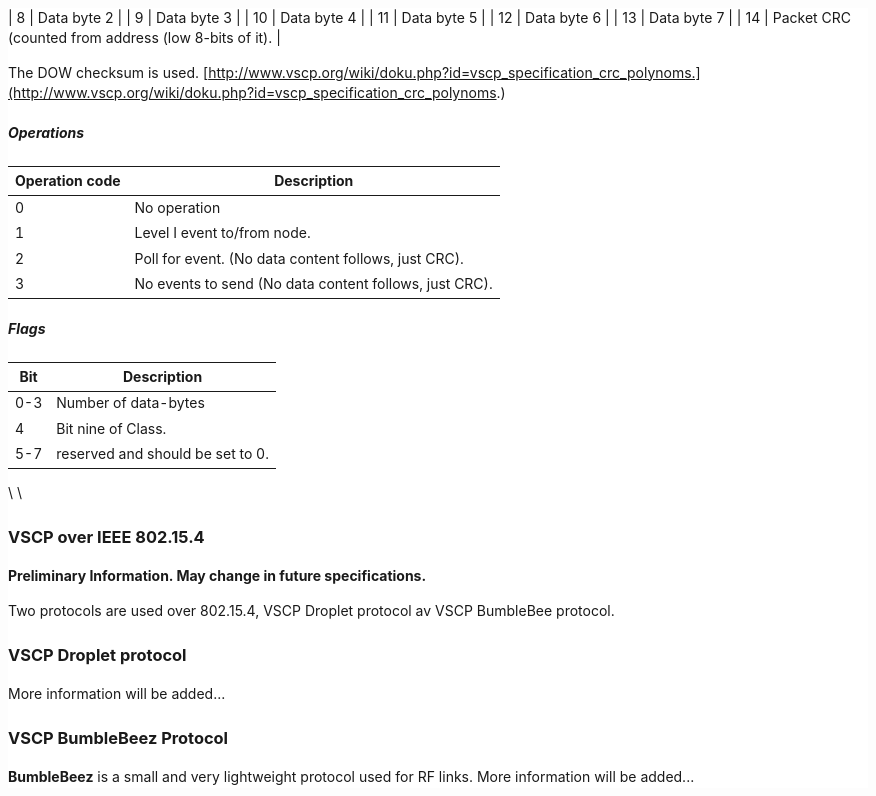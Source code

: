  | 8    | Data byte 2                                          | 
 | 9    | Data byte 3                                          | 
 | 10   | Data byte 4                                          | 
 | 11   | Data byte 5                                          | 
 | 12   | Data byte 6                                          | 
 | 13   | Data byte 7                                          | 
 | 14   | Packet CRC (counted from address (low 8-bits of it). | 

The DOW checksum is used. [http://www.vscp.org/wiki/doku.php?id=vscp_specification_crc_polynoms.](http://www.vscp.org/wiki/doku.php?id=vscp_specification_crc_polynoms.)

##### Operations

 | Operation code | Description                                            | 
 | -------------- | -----------                                            | 
 | 0              | No operation                                           | 
 | 1              | Level I event to/from node.                            | 
 | 2              | Poll for event. (No data content follows, just CRC).   | 
 | 3              | No events to send (No data content follows, just CRC). | 

##### Flags

 | Bit | Description                      | 
 | --- | -----------                      | 
 | 0-3 | Number of data-bytes             | 
 | 4   | Bit nine of Class.               | 
 | 5-7 | reserved and should be set to 0. | 

\\ 
\\ 

### VSCP over IEEE 802.15.4

**Preliminary Information. May change in future specifications.**

Two protocols are used over 802.15.4, VSCP Droplet protocol av VSCP BumbleBee protocol.

### VSCP Droplet protocol

More information will be added...

### VSCP BumbleBeez Protocol

**BumbleBeez** is a small and very lightweight protocol used for RF links. More information will be added...
